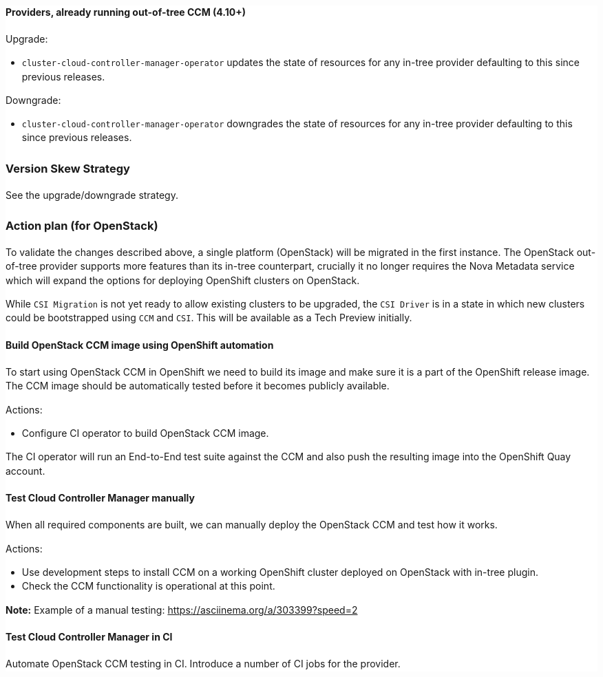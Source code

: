 #### Providers, already running out-of-tree CCM (4.10+)

Upgrade:

- `cluster-cloud-controller-manager-operator` updates the state of resources for any in-tree provider defaulting to this since previous releases.

Downgrade:

- `cluster-cloud-controller-manager-operator` downgrades the state of resources for any in-tree provider defaulting to this since previous releases.

### Version Skew Strategy

See the upgrade/downgrade strategy.

### Action plan (for OpenStack)

To validate the changes described above, a single platform (OpenStack) will be migrated in the first instance.
The OpenStack out-of-tree provider supports more features than its in-tree counterpart,
crucially it no longer requires the Nova Metadata service which will expand the options for deploying OpenShift clusters on OpenStack.

While `CSI Migration` is not yet ready to allow existing clusters to be upgraded, the `CSI Driver` is in a state in which new clusters could be bootstrapped using `CCM` and `CSI`. This will be available as a Tech Preview initially.

#### Build OpenStack CCM image using OpenShift automation

To start using OpenStack CCM in OpenShift we need to build its image and make sure it is a part of the OpenShift release image.
The CCM image should be automatically tested before it becomes publicly available.

Actions:

- Configure CI operator to build OpenStack CCM image.

The CI operator will run an End-to-End test suite against the CCM and also push the resulting image into the OpenShift Quay account.

#### Test Cloud Controller Manager manually

When all required components are built, we can manually deploy the OpenStack CCM and test how it works.

Actions:

- Use development steps to install CCM on a working OpenShift cluster deployed on OpenStack with in-tree plugin.
- Check the CCM functionality is operational at this point.

**Note:** Example of a manual testing: https://asciinema.org/a/303399?speed=2

#### Test Cloud Controller Manager in CI

Automate OpenStack CCM testing in CI. Introduce a number of CI jobs for the provider.
